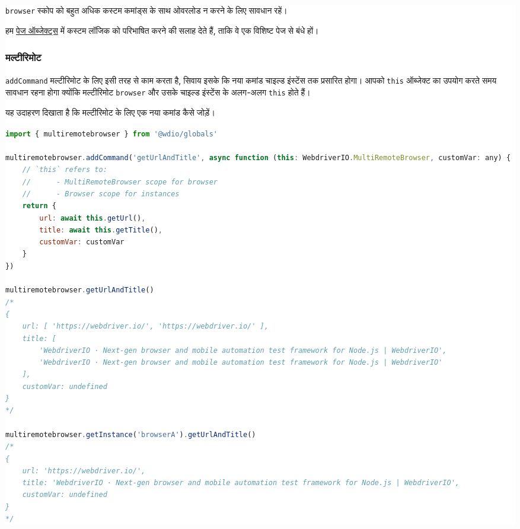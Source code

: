 `browser` स्कोप को बहुत अधिक कस्टम कमांड्स के साथ ओवरलोड न करने के लिए सावधान रहें।

हम [पेज ऑब्जेक्ट्स](pageobjects) में कस्टम लॉजिक को परिभाषित करने की सलाह देते हैं, ताकि वे एक विशिष्ट पेज से बंधे हों।

### मल्टीरिमोट

`addCommand` मल्टीरिमोट के लिए इसी तरह से काम करता है, सिवाय इसके कि नया कमांड चाइल्ड इंस्टेंस तक प्रसारित होगा। आपको `this` ऑब्जेक्ट का उपयोग करते समय सावधान रहना होगा क्योंकि मल्टीरिमोट `browser` और उसके चाइल्ड इंस्टेंस के अलग-अलग `this` होते हैं।

यह उदाहरण दिखाता है कि मल्टीरिमोट के लिए एक नया कमांड कैसे जोड़ें।

```js
import { multiremotebrowser } from '@wdio/globals'

multiremotebrowser.addCommand('getUrlAndTitle', async function (this: WebdriverIO.MultiRemoteBrowser, customVar: any) {
    // `this` refers to:
    //      - MultiRemoteBrowser scope for browser
    //      - Browser scope for instances
    return {
        url: await this.getUrl(),
        title: await this.getTitle(),
        customVar: customVar
    }
})

multiremotebrowser.getUrlAndTitle()
/*
{
    url: [ 'https://webdriver.io/', 'https://webdriver.io/' ],
    title: [
        'WebdriverIO · Next-gen browser and mobile automation test framework for Node.js | WebdriverIO',
        'WebdriverIO · Next-gen browser and mobile automation test framework for Node.js | WebdriverIO'
    ],
    customVar: undefined
}
*/

multiremotebrowser.getInstance('browserA').getUrlAndTitle()
/*
{
    url: 'https://webdriver.io/',
    title: 'WebdriverIO · Next-gen browser and mobile automation test framework for Node.js | WebdriverIO',
    customVar: undefined
}
*/
```
